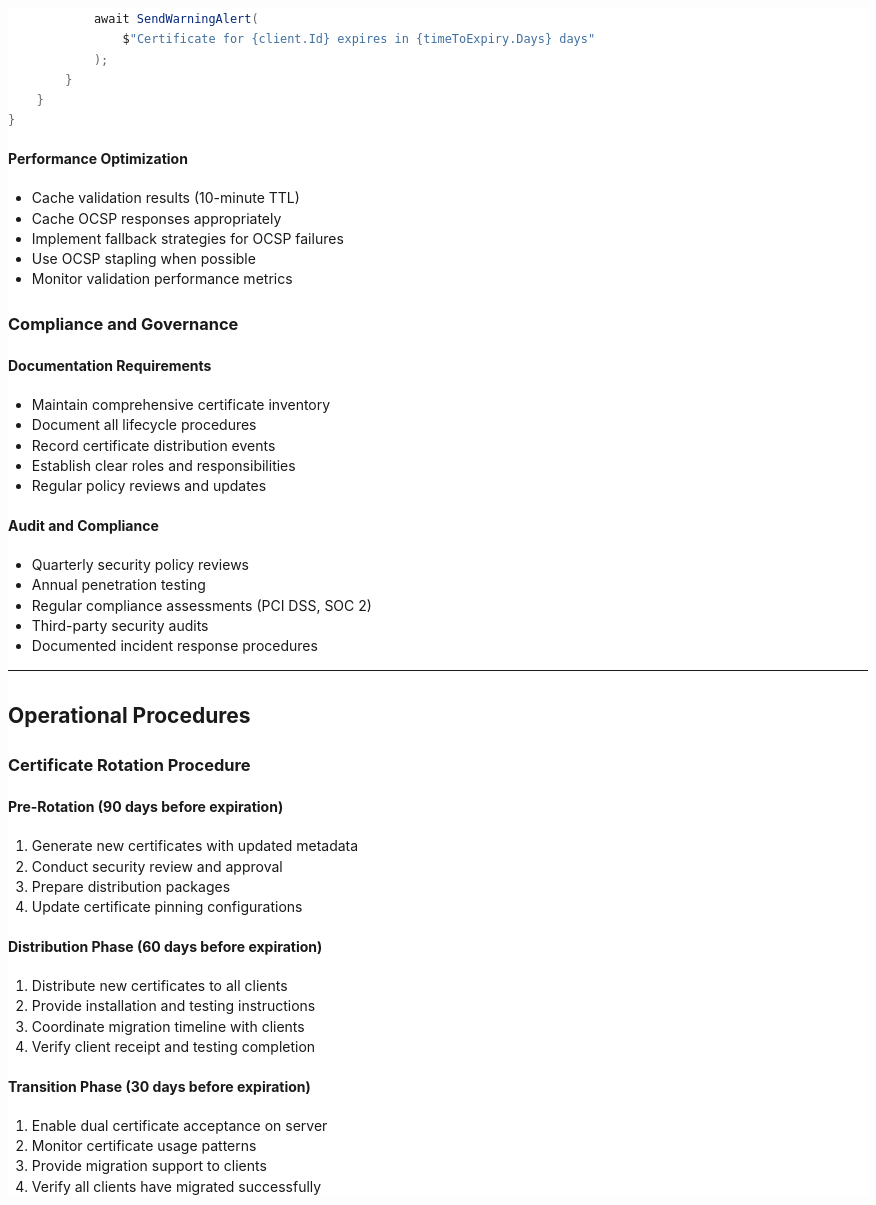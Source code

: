```csharp
            await SendWarningAlert(
                $"Certificate for {client.Id} expires in {timeToExpiry.Days} days"
            );
        }
    }
}
```

#### Performance Optimization
- Cache validation results (10-minute TTL)
- Cache OCSP responses appropriately
- Implement fallback strategies for OCSP failures
- Use OCSP stapling when possible
- Monitor validation performance metrics

### Compliance and Governance

#### Documentation Requirements
- Maintain comprehensive certificate inventory
- Document all lifecycle procedures
- Record certificate distribution events
- Establish clear roles and responsibilities
- Regular policy reviews and updates

#### Audit and Compliance
- Quarterly security policy reviews
- Annual penetration testing
- Regular compliance assessments (PCI DSS, SOC 2)
- Third-party security audits
- Documented incident response procedures

---

## Operational Procedures

### Certificate Rotation Procedure

#### Pre-Rotation (90 days before expiration)
1. Generate new certificates with updated metadata
2. Conduct security review and approval
3. Prepare distribution packages
4. Update certificate pinning configurations

#### Distribution Phase (60 days before expiration)
1. Distribute new certificates to all clients
2. Provide installation and testing instructions
3. Coordinate migration timeline with clients
4. Verify client receipt and testing completion

#### Transition Phase (30 days before expiration)
1. Enable dual certificate acceptance on server
2. Monitor certificate usage patterns
3. Provide migration support to clients
4. Verify all clients have migrated successfully
